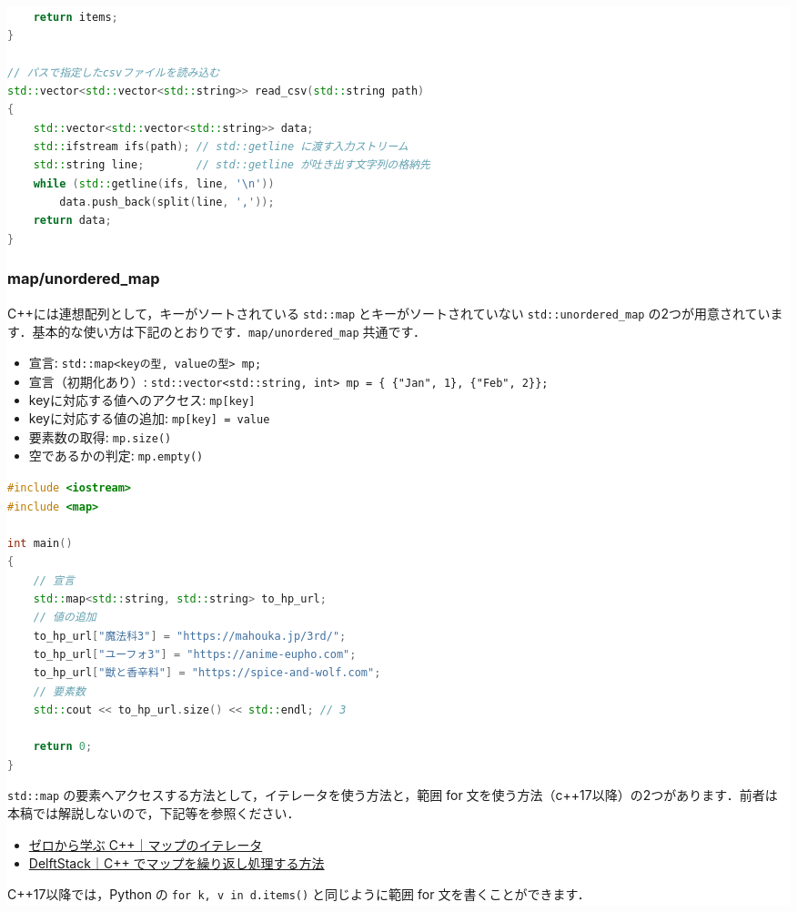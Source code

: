 ```c++
    return items;
}

// パスで指定したcsvファイルを読み込む
std::vector<std::vector<std::string>> read_csv(std::string path)
{
    std::vector<std::vector<std::string>> data;
    std::ifstream ifs(path); // std::getline に渡す入力ストリーム
    std::string line;        // std::getline が吐き出す文字列の格納先
    while (std::getline(ifs, line, '\n'))
        data.push_back(split(line, ','));
    return data;
}
```

### map/unordered_map

C++には連想配列として，キーがソートされている `std::map` とキーがソートされていない `std::unordered_map` の2つが用意されています．基本的な使い方は下記のとおりです．`map/unordered_map` 共通です．

- 宣言: `std::map<keyの型, valueの型> mp;`
- 宣言（初期化あり）: `std::vector<std::string, int> mp = { {"Jan", 1}, {"Feb", 2}};`
- keyに対応する値へのアクセス: `mp[key]`
- keyに対応する値の追加: `mp[key] = value`
- 要素数の取得: `mp.size()`
- 空であるかの判定: `mp.empty()`

```c++
#include <iostream>
#include <map>

int main()
{
    // 宣言
    std::map<std::string, std::string> to_hp_url;
    // 値の追加
    to_hp_url["魔法科3"] = "https://mahouka.jp/3rd/";
    to_hp_url["ユーフォ3"] = "https://anime-eupho.com";
    to_hp_url["獣と香辛料"] = "https://spice-and-wolf.com";
    // 要素数
    std::cout << to_hp_url.size() << std::endl; // 3

    return 0;
}
```

`std::map` の要素へアクセスする方法として，イテレータを使う方法と，範囲 for 文を使う方法（c++17以降）の2つがあります．前者は本稿では解説しないので，下記等を参照ください．

- [ゼロから学ぶ C++｜マップのイテレータ](https://rinatz.github.io/cpp-book/ch03-08-iterators/#_3)
- [DelftStack｜C++ でマップを繰り返し処理する方法](https://www.delftstack.com/ja/howto/cpp/how-to-iterate-over-map-in-cpp)

C++17以降では，Python の `for k, v in d.items()` と同じように範囲 for 文を書くことができます．
